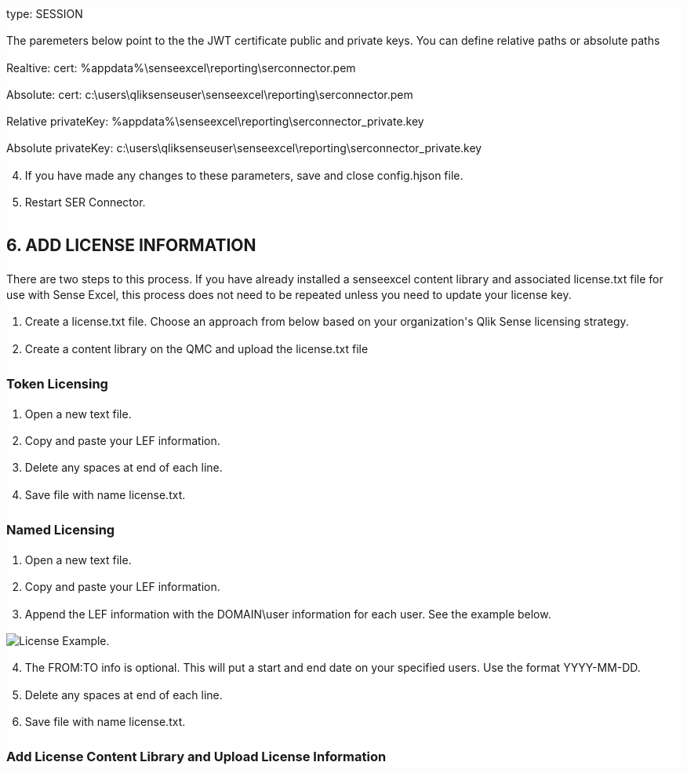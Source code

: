 type: SESSION

The paremeters below point to the the JWT certificate public and private keys. You can define relative paths or absolute paths

Realtive: cert: %appdata%\senseexcel\reporting\serconnector.pem

Absolute: cert: c:\users\qliksenseuser\senseexcel\reporting\serconnector.pem

Relative privateKey: %appdata%\senseexcel\reporting\serconnector_private.key

Absolute privateKey: c:\users\qliksenseuser\senseexcel\reporting\serconnector_private.key


4. If you have made any changes to these parameters, save and close config.hjson file.

5. Restart SER Connector.


## 6. ADD LICENSE INFORMATION

There are two steps to this process.  If you have already installed a senseexcel content library and associated license.txt file for use with Sense Excel, this process does not need to be repeated unless you need to update your license key. 

1. Create a license.txt file. Choose an approach from below based on your organization's Qlik Sense licensing strategy.

2. Create a content library on the QMC and upload the license.txt file

### Token Licensing 

 1. Open a new text file.  
 
 2. Copy and paste your LEF information.
 
 3. Delete any spaces at end of each line.
 
 4. Save file with name license.txt.

### Named Licensing

 1. Open a new text file.  
 
 2. Copy and paste your LEF information.
 
 3. Append the LEF information with the DOMAIN\user information for each user. See the example below.
 
  ![License Example](https://github.com/senseexcel/senseexcel-reporting/blob/master/docs/License-Example.PNG).
  
 4. The FROM:TO info is optional. This will put a start and end date on your specified users. Use the format YYYY-MM-DD.
 
 5. Delete any spaces at end of each line.
 
 6. Save file with name license.txt.
 
### Add License Content Library and Upload License Information
